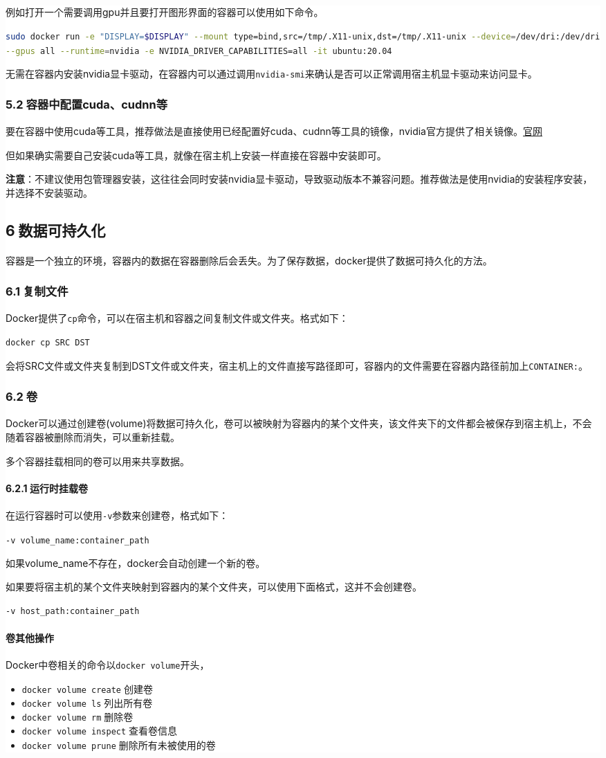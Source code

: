 例如打开一个需要调用gpu并且要打开图形界面的容器可以使用如下命令。

```bash
sudo docker run -e "DISPLAY=$DISPLAY" --mount type=bind,src=/tmp/.X11-unix,dst=/tmp/.X11-unix --device=/dev/dri:/dev/dri --gpus all --runtime=nvidia -e NVIDIA_DRIVER_CAPABILITIES=all -it ubuntu:20.04
```

无需在容器内安装nvidia显卡驱动，在容器内可以通过调用`nvidia-smi`来确认是否可以正常调用宿主机显卡驱动来访问显卡。

### 5.2 容器中配置cuda、cudnn等

要在容器中使用cuda等工具，推荐做法是直接使用已经配置好cuda、cudnn等工具的镜像，nvidia官方提供了相关镜像。[官网](https://catalog.ngc.nvidia.com/containers)

但如果确实需要自己安装cuda等工具，就像在宿主机上安装一样直接在容器中安装即可。

**注意**：不建议使用包管理器安装，这往往会同时安装nvidia显卡驱动，导致驱动版本不兼容问题。推荐做法是使用nvidia的安装程序安装，并选择不安装驱动。

## 6 数据可持久化

容器是一个独立的环境，容器内的数据在容器删除后会丢失。为了保存数据，docker提供了数据可持久化的方法。

### 6.1 复制文件

Docker提供了`cp`命令，可以在宿主机和容器之间复制文件或文件夹。格式如下：

```bash
docker cp SRC DST
```

会将SRC文件或文件夹复制到DST文件或文件夹，宿主机上的文件直接写路径即可，容器内的文件需要在容器内路径前加上`CONTAINER:`。

### 6.2 卷

Docker可以通过创建卷(volume)将数据可持久化，卷可以被映射为容器内的某个文件夹，该文件夹下的文件都会被保存到宿主机上，不会随着容器被删除而消失，可以重新挂载。

多个容器挂载相同的卷可以用来共享数据。

#### 6.2.1 运行时挂载卷

在运行容器时可以使用`-v`参数来创建卷，格式如下：

`-v volume_name:container_path`

如果volume_name不存在，docker会自动创建一个新的卷。

如果要将宿主机的某个文件夹映射到容器内的某个文件夹，可以使用下面格式，这并不会创建卷。

`-v host_path:container_path`

#### 卷其他操作

Docker中卷相关的命令以`docker volume`开头，

- `docker volume create` 创建卷
- `docker volume ls` 列出所有卷
- `docker volume rm` 删除卷
- `docker volume inspect` 查看卷信息
- `docker volume prune` 删除所有未被使用的卷

